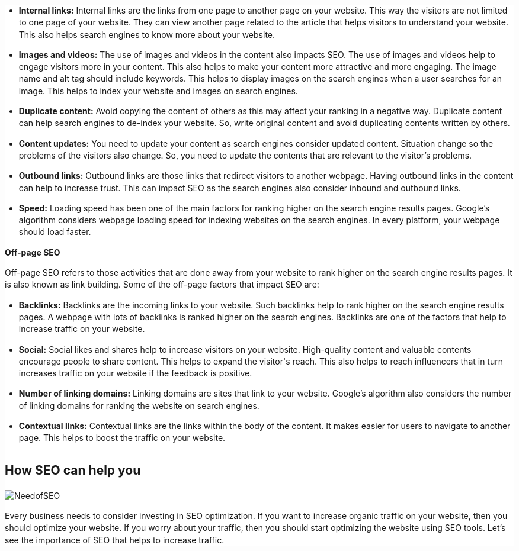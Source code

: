 - **Internal links:** Internal links are the links from one page to another page on your website. This way the visitors are not limited to one page of your website. They can view another page related to the article that helps visitors to understand your website. This also helps search engines to know more about your website.

- **Images and videos:** The use of images and videos in the content also impacts SEO. The use of images and videos help to engage visitors more in your content. This also helps to make your content more attractive and more engaging. The image name and alt tag should include keywords. This helps to display images on the search engines when a user searches for an image. This helps to index your website and images on search engines.

- **Duplicate content:** Avoid copying the content of others as this may affect your ranking in a negative way. Duplicate content can help search engines to de-index your website. So, write original content and avoid duplicating contents written by others.

- **Content updates:** You need to update your content as search engines consider updated content. Situation change so the problems of the visitors also change. So, you need to update the contents that are relevant to the visitor’s problems.

- **Outbound links:** Outbound links are those links that redirect visitors to another webpage. Having outbound links in the content can help to increase trust. This can impact SEO as the search engines also consider inbound and outbound links.

- **Speed:** Loading speed has been one of the main factors for ranking higher on the search engine results pages. Google’s algorithm considers webpage loading speed for indexing websites on the search engines. In every platform, your webpage should load faster.

**Off-page SEO**

Off-page SEO refers to those activities that are done away from your website to rank higher on the search engine results pages. It is also known as link building. Some of the off-page factors that impact SEO are:

- **Backlinks:** Backlinks are the incoming links to your website. Such backlinks help to rank higher on the search engine results pages. A webpage with lots of backlinks is ranked higher on the search engines. Backlinks are one of the factors that help to increase traffic on your website.

- **Social:** Social likes and shares help to increase visitors on your website. High-quality content and valuable contents encourage people to share content. This helps to expand the visitor\'s reach. This also helps to reach influencers that in turn increases traffic on your website if the feedback is positive.

- **Number of linking domains:** Linking domains are sites that link to your website. Google’s algorithm also considers the number of linking domains for ranking the website on search engines.

- **Contextual links:** Contextual links are the links within the body of the content. It makes easier for users to navigate to another page. This helps to boost the traffic on your website.

## How SEO can help you

![NeedofSEO](../../src/assets/images/blogs/why-every-business-needs-seo/need-of-seo.jpg "Need of SEO")

Every business needs to consider investing in SEO optimization. If you want to increase organic traffic on your website, then you should optimize your website. If you worry about your traffic, then you should start optimizing the website using SEO tools. Let’s see the importance of SEO that helps to increase traffic.
